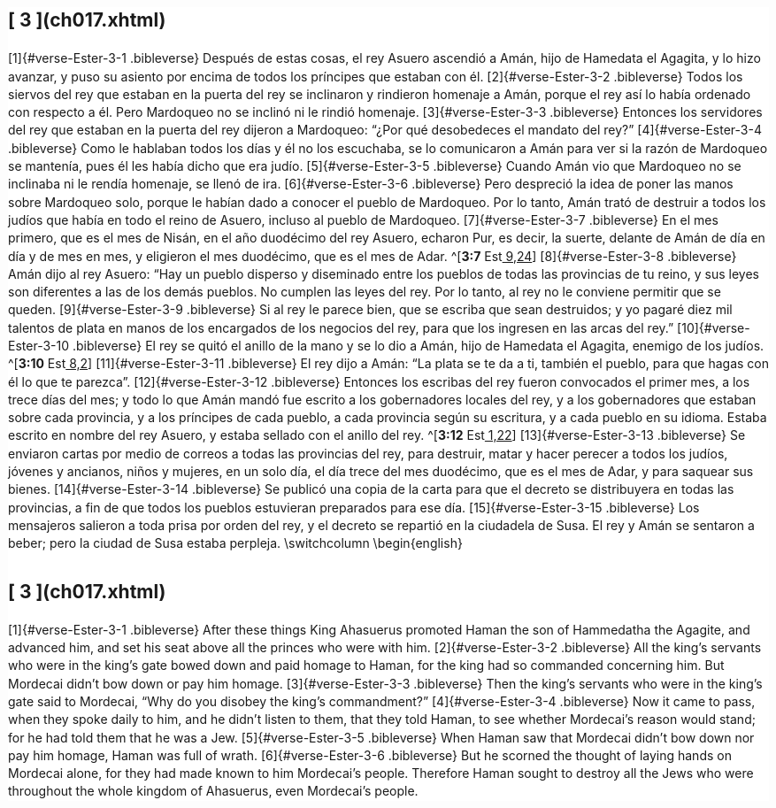 <h2 class="chaptertitle">[&nbsp;3&nbsp;](ch017.xhtml)<span><span id="chapter-Ester-3"></span></span></h2>

[1]{#verse-Ester-3-1 .bibleverse} Después de estas cosas, el rey Asuero ascendió a Amán, hijo de Hamedata el Agagita, y lo hizo avanzar, y puso su asiento por encima de todos los príncipes que estaban con él. [2]{#verse-Ester-3-2 .bibleverse} Todos los siervos del rey que estaban en la puerta del rey se inclinaron y rindieron homenaje a Amán, porque el rey así lo había ordenado con respecto a él. Pero Mardoqueo no se inclinó ni le rindió homenaje. [3]{#verse-Ester-3-3 .bibleverse} Entonces los servidores del rey que estaban en la puerta del rey dijeron a Mardoqueo: “¿Por qué desobedeces el mandato del rey?” [4]{#verse-Ester-3-4 .bibleverse} Como le hablaban todos los días y él no los escuchaba, se lo comunicaron a Amán para ver si la razón de Mardoqueo se mantenía, pues él les había dicho que era judío. [5]{#verse-Ester-3-5 .bibleverse} Cuando Amán vio que Mardoqueo no se inclinaba ni le rendía homenaje, se llenó de ira. [6]{#verse-Ester-3-6 .bibleverse} Pero despreció la idea de poner las manos sobre Mardoqueo solo, porque le habían dado a conocer el pueblo de Mardoqueo. Por lo tanto, Amán trató de destruir a todos los judíos que había en todo el reino de Asuero, incluso al pueblo de Mardoqueo.
[7]{#verse-Ester-3-7 .bibleverse} En el mes primero, que es el mes de Nisán, en el año duodécimo del rey Asuero, echaron Pur, es decir, la suerte, delante de Amán de día en día y de mes en mes, y eligieron el mes duodécimo, que es el mes de Adar. ^[**3:7** Est[ 9,24](ch046.xhtml#verse-1-Corintios-9-24)] [8]{#verse-Ester-3-8 .bibleverse} Amán dijo al rey Asuero: “Hay un pueblo disperso y diseminado entre los pueblos de todas las provincias de tu reino, y sus leyes son diferentes a las de los demás pueblos. No cumplen las leyes del rey. Por lo tanto, al rey no le conviene permitir que se queden. [9]{#verse-Ester-3-9 .bibleverse} Si al rey le parece bien, que se escriba que sean destruidos; y yo pagaré diez mil talentos de plata en manos de los encargados de los negocios del rey, para que los ingresen en las arcas del rey.”
[10]{#verse-Ester-3-10 .bibleverse} El rey se quitó el anillo de la mano y se lo dio a Amán, hijo de Hamedata el Agagita, enemigo de los judíos. ^[**3:10** Est[ 8,2](ch046.xhtml#verse-1-Corintios-8-2)] [11]{#verse-Ester-3-11 .bibleverse} El rey dijo a Amán: “La plata se te da a ti, también el pueblo, para que hagas con él lo que te parezca”.
[12]{#verse-Ester-3-12 .bibleverse} Entonces los escribas del rey fueron convocados el primer mes, a los trece días del mes; y todo lo que Amán mandó fue escrito a los gobernadores locales del rey, y a los gobernadores que estaban sobre cada provincia, y a los príncipes de cada pueblo, a cada provincia según su escritura, y a cada pueblo en su idioma. Estaba escrito en nombre del rey Asuero, y estaba sellado con el anillo del rey. ^[**3:12** Est[ 1,22](ch046.xhtml#verse-1-Corintios-1-22)] [13]{#verse-Ester-3-13 .bibleverse} Se enviaron cartas por medio de correos a todas las provincias del rey, para destruir, matar y hacer perecer a todos los judíos, jóvenes y ancianos, niños y mujeres, en un solo día, el día trece del mes duodécimo, que es el mes de Adar, y para saquear sus bienes. [14]{#verse-Ester-3-14 .bibleverse} Se publicó una copia de la carta para que el decreto se distribuyera en todas las provincias, a fin de que todos los pueblos estuvieran preparados para ese día. [15]{#verse-Ester-3-15 .bibleverse} Los mensajeros salieron a toda prisa por orden del rey, y el decreto se repartió en la ciudadela de Susa. El rey y Amán se sentaron a beber; pero la ciudad de Susa estaba perpleja.
\switchcolumn
\begin{english}

<h2 class="chaptertitle">[&nbsp;3&nbsp;](ch017.xhtml)<span><span id="chapter-Ester-3"></span></span></h2>

[1]{#verse-Ester-3-1 .bibleverse} After these things King Ahasuerus promoted Haman the son of Hammedatha the Agagite, and advanced him, and set his seat above all the princes who were with him. [2]{#verse-Ester-3-2 .bibleverse} All the king’s servants who were in the king’s gate bowed down and paid homage to Haman, for the king had so commanded concerning him. But Mordecai didn’t bow down or pay him homage. [3]{#verse-Ester-3-3 .bibleverse} Then the king’s servants who were in the king’s gate said to Mordecai, “Why do you disobey the king’s commandment?” [4]{#verse-Ester-3-4 .bibleverse} Now it came to pass, when they spoke daily to him, and he didn’t listen to them, that they told Haman, to see whether Mordecai’s reason would stand; for he had told them that he was a Jew. [5]{#verse-Ester-3-5 .bibleverse} When Haman saw that Mordecai didn’t bow down nor pay him homage, Haman was full of wrath. [6]{#verse-Ester-3-6 .bibleverse} But he scorned the thought of laying hands on Mordecai alone, for they had made known to him Mordecai’s people. Therefore Haman sought to destroy all the Jews who were throughout the whole kingdom of Ahasuerus, even Mordecai’s people.